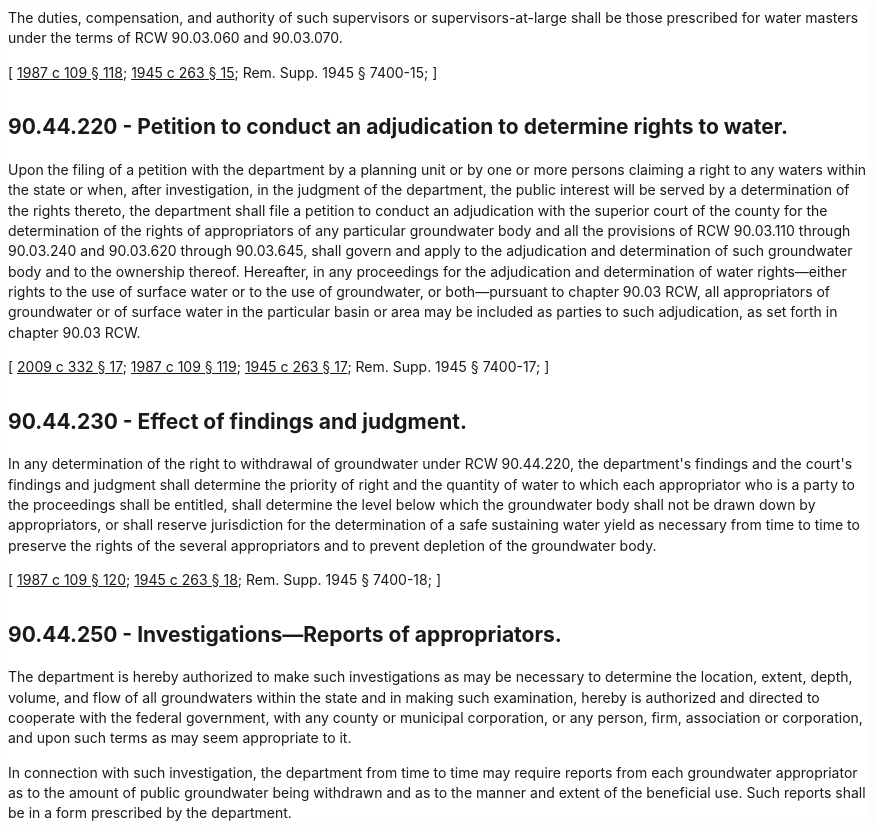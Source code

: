 The duties, compensation, and authority of such supervisors or supervisors-at-large shall be those prescribed for water masters under the terms of RCW 90.03.060 and 90.03.070.

\[ [1987 c 109 § 118](https://leg.wa.gov/CodeReviser/documents/sessionlaw/1987c109.pdf?cite=1987%20c%20109%20§%20118); [1945 c 263 § 15](https://leg.wa.gov/CodeReviser/documents/sessionlaw/1945c263.pdf?cite=1945%20c%20263%20§%2015); Rem. Supp. 1945 § 7400-15; \]

## 90.44.220 - Petition to conduct an adjudication to determine rights to water.
Upon the filing of a petition with the department by a planning unit or by one or more persons claiming a right to any waters within the state or when, after investigation, in the judgment of the department, the public interest will be served by a determination of the rights thereto, the department shall file a petition to conduct an adjudication with the superior court of the county for the determination of the rights of appropriators of any particular groundwater body and all the provisions of RCW 90.03.110 through 90.03.240 and 90.03.620 through 90.03.645, shall govern and apply to the adjudication and determination of such groundwater body and to the ownership thereof. Hereafter, in any proceedings for the adjudication and determination of water rights—either rights to the use of surface water or to the use of groundwater, or both—pursuant to chapter 90.03 RCW, all appropriators of groundwater or of surface water in the particular basin or area may be included as parties to such adjudication, as set forth in chapter 90.03 RCW.

\[ [2009 c 332 § 17](https://lawfilesext.leg.wa.gov/biennium/2009-10/Pdf/Bills/Session%20Laws/House/1571-S.SL.pdf?cite=2009%20c%20332%20§%2017); [1987 c 109 § 119](https://leg.wa.gov/CodeReviser/documents/sessionlaw/1987c109.pdf?cite=1987%20c%20109%20§%20119); [1945 c 263 § 17](https://leg.wa.gov/CodeReviser/documents/sessionlaw/1945c263.pdf?cite=1945%20c%20263%20§%2017); Rem. Supp. 1945 § 7400-17; \]

## 90.44.230 - Effect of findings and judgment.
In any determination of the right to withdrawal of groundwater under RCW 90.44.220, the department's findings and the court's findings and judgment shall determine the priority of right and the quantity of water to which each appropriator who is a party to the proceedings shall be entitled, shall determine the level below which the groundwater body shall not be drawn down by appropriators, or shall reserve jurisdiction for the determination of a safe sustaining water yield as necessary from time to time to preserve the rights of the several appropriators and to prevent depletion of the groundwater body.

\[ [1987 c 109 § 120](https://leg.wa.gov/CodeReviser/documents/sessionlaw/1987c109.pdf?cite=1987%20c%20109%20§%20120); [1945 c 263 § 18](https://leg.wa.gov/CodeReviser/documents/sessionlaw/1945c263.pdf?cite=1945%20c%20263%20§%2018); Rem. Supp. 1945 § 7400-18; \]

## 90.44.250 - Investigations—Reports of appropriators.
The department is hereby authorized to make such investigations as may be necessary to determine the location, extent, depth, volume, and flow of all groundwaters within the state and in making such examination, hereby is authorized and directed to cooperate with the federal government, with any county or municipal corporation, or any person, firm, association or corporation, and upon such terms as may seem appropriate to it.

In connection with such investigation, the department from time to time may require reports from each groundwater appropriator as to the amount of public groundwater being withdrawn and as to the manner and extent of the beneficial use. Such reports shall be in a form prescribed by the department.
